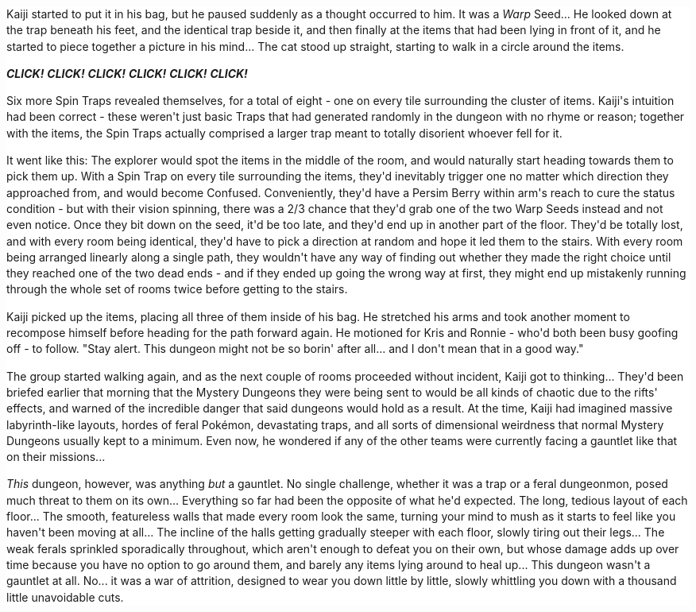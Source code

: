 Kaiji started to put it in his bag, but he paused suddenly as a thought occurred to him. It was a *Warp* Seed... He looked down at the trap beneath his feet, and the identical trap beside it, and then finally at the items that had been lying in front of it, and he started to piece together a picture in his mind... The cat stood up straight, starting to walk in a circle around the items.

***CLICK!***
***CLICK!***
***CLICK!***
***CLICK!***
***CLICK!***
***CLICK!***

Six more Spin Traps revealed themselves, for a total of eight - one on every tile surrounding the cluster of items. 
Kaiji's intuition had been correct - these weren't just basic Traps that had generated randomly in the dungeon with no rhyme or reason; together with the items, the Spin Traps actually comprised a larger trap meant to totally disorient whoever fell for it.

It went like this: 
The explorer would spot the items in the middle of the room, and would naturally start heading towards them to pick them up. With a Spin Trap on every tile surrounding the items, they'd inevitably trigger one no matter which direction they approached from, and would become Confused. Conveniently, they'd have a Persim Berry within arm's reach to cure the status condition - but with their vision spinning, there was a 2/3 chance that they'd grab one of the two Warp Seeds instead and not even notice. Once they bit down on the seed, it'd be too late, and they'd end up in another part of the floor. They'd be totally lost, and with every room being identical, they'd have to pick a direction at random and hope it led them to the stairs. With every room being arranged linearly along a single path, they wouldn't have any way of finding out whether they made the right choice until they reached one of the two dead ends - and if they ended up going the wrong way at first, they might end up mistakenly running through the whole set of rooms twice before getting to the stairs.

Kaiji picked up the items, placing all three of them inside of his bag. He stretched his arms and took another moment to recompose himself before heading for the path forward again. He motioned for Kris and Ronnie - who'd both been busy goofing off - to follow. "Stay alert. This dungeon might not be so borin' after all... and I don't mean that in a good way."

The group started walking again, and as the next couple of rooms proceeded without incident, Kaiji got to thinking... 
They'd been briefed earlier that morning that the Mystery Dungeons they were being sent to would be all kinds of chaotic due to the rifts' effects, and warned of the incredible danger that said dungeons would hold as a result. At the time, Kaiji had imagined massive labyrinth-like layouts, hordes of feral Pokémon, devastating traps, and all sorts of dimensional weirdness that normal Mystery Dungeons usually kept to a minimum. Even now, he wondered if any of the other teams were currently facing a gauntlet like that on their missions...

*This* dungeon, however, was anything *but* a gauntlet. No single challenge, whether it was a trap or a feral dungeonmon, posed much threat to them on its own... Everything so far had been the opposite of what he'd expected. The long, tedious layout of each floor... The smooth, featureless walls that made every room look the same, turning your mind to mush as it starts to feel like you haven't been moving at all... The incline of the halls getting gradually steeper with each floor, slowly tiring out their legs... The weak ferals sprinkled sporadically throughout, which aren't enough to defeat you on their own, but whose damage adds up over time because you have no option to go around them, and barely any items lying around to heal up... This dungeon wasn't a gauntlet at all. No... it was a war of attrition, designed to wear you down little by little, slowly whittling you down with a thousand little unavoidable cuts.
